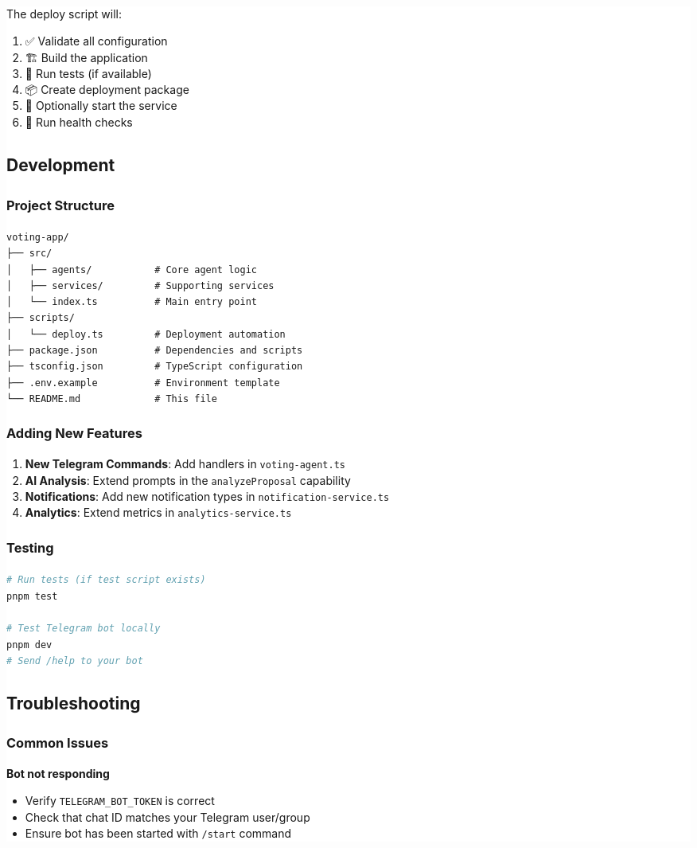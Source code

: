 The deploy script will:
1. ✅ Validate all configuration
2. 🏗️ Build the application
3. 🧪 Run tests (if available)
4. 📦 Create deployment package
5. 🚀 Optionally start the service
6. 🏥 Run health checks

## Development

### Project Structure
```
voting-app/
├── src/
│   ├── agents/           # Core agent logic
│   ├── services/         # Supporting services
│   └── index.ts          # Main entry point
├── scripts/
│   └── deploy.ts         # Deployment automation
├── package.json          # Dependencies and scripts
├── tsconfig.json         # TypeScript configuration
├── .env.example          # Environment template
└── README.md             # This file
```

### Adding New Features

1. **New Telegram Commands**: Add handlers in `voting-agent.ts`
2. **AI Analysis**: Extend prompts in the `analyzeProposal` capability
3. **Notifications**: Add new notification types in `notification-service.ts`
4. **Analytics**: Extend metrics in `analytics-service.ts`

### Testing

```bash
# Run tests (if test script exists)
pnpm test

# Test Telegram bot locally
pnpm dev
# Send /help to your bot
```

## Troubleshooting

### Common Issues

**Bot not responding**
- Verify `TELEGRAM_BOT_TOKEN` is correct
- Check that chat ID matches your Telegram user/group
- Ensure bot has been started with `/start` command
